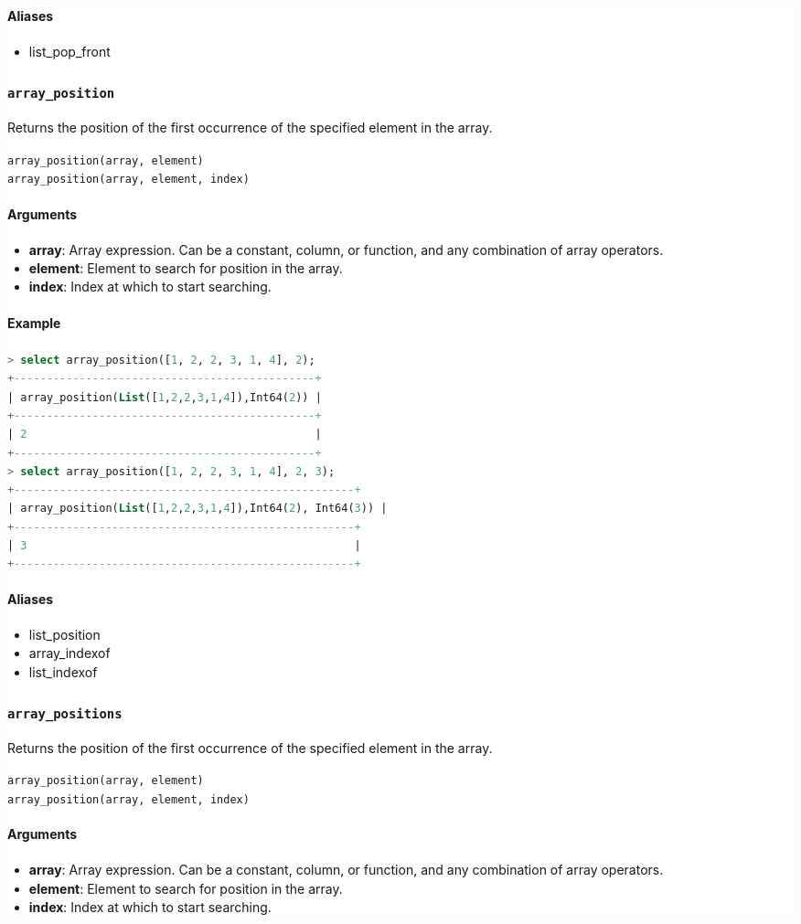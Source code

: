 #### Aliases

- list_pop_front

### `array_position`

Returns the position of the first occurrence of the specified element in the array.

```
array_position(array, element)
array_position(array, element, index)
```

#### Arguments

- **array**: Array expression. Can be a constant, column, or function, and any combination of array operators.
- **element**: Element to search for position in the array.
- **index**: Index at which to start searching.

#### Example

```sql
> select array_position([1, 2, 2, 3, 1, 4], 2);
+----------------------------------------------+
| array_position(List([1,2,2,3,1,4]),Int64(2)) |
+----------------------------------------------+
| 2                                            |
+----------------------------------------------+
> select array_position([1, 2, 2, 3, 1, 4], 2, 3);
+----------------------------------------------------+
| array_position(List([1,2,2,3,1,4]),Int64(2), Int64(3)) |
+----------------------------------------------------+
| 3                                                  |
+----------------------------------------------------+
```

#### Aliases

- list_position
- array_indexof
- list_indexof

### `array_positions`

Returns the position of the first occurrence of the specified element in the array.

```
array_position(array, element)
array_position(array, element, index)
```

#### Arguments

- **array**: Array expression. Can be a constant, column, or function, and any combination of array operators.
- **element**: Element to search for position in the array.
- **index**: Index at which to start searching.


[automatically created from the codebase]: https://github.com/apache/datafusion/issues/12740